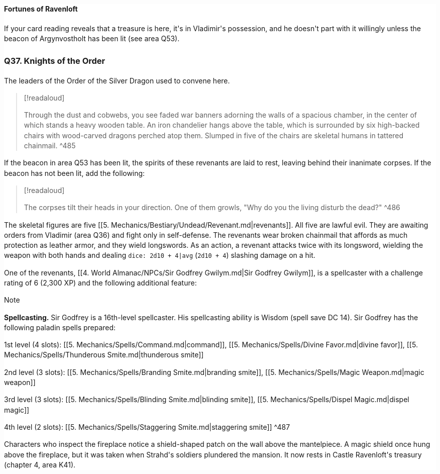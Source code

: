 #### Fortunes of Ravenloft

If your card reading reveals that a treasure is here, it's in Vladimir's possession, and he doesn't part with it willingly unless the beacon of Argynvostholt has been lit (see area Q53).

### Q37. Knights of the Order

The leaders of the Order of the Silver Dragon used to convene here.

> [!readaloud] 
> 
> Through the dust and cobwebs, you see faded war banners adorning the walls of a spacious chamber, in the center of which stands a heavy wooden table. An iron chandelier hangs above the table, which is surrounded by six high-backed chairs with wood-carved dragons perched atop them. Slumped in five of the chairs are skeletal humans in tattered chainmail.
^485

If the beacon in area Q53 has been lit, the spirits of these revenants are laid to rest, leaving behind their inanimate corpses. If the beacon has not been lit, add the following:

> [!readaloud] 
> 
> The corpses tilt their heads in your direction. One of them growls, "Why do you the living disturb the dead?"
^486

The skeletal figures are five [[5. Mechanics/Bestiary/Undead/Revenant.md\|revenants]]. All five are lawful evil. They are awaiting orders from Vladimir (area Q36) and fight only in self-defense. The revenants wear broken chainmail that affords as much protection as leather armor, and they wield longswords. As an action, a revenant attacks twice with its longsword, wielding the weapon with both hands and dealing `dice: 2d10 + 4|avg` (`2d10 + 4`) slashing damage on a hit.

One of the revenants, [[4. World Almanac/NPCs/Sir Godfrey Gwilym.md\|Sir Godfrey Gwilym]], is a spellcaster with a challenge rating of 6 (2,300 XP) and the following additional feature:

> [!note] 
> 
> **Spellcasting.** Sir Godfrey is a 16th-level spellcaster. His spellcasting ability is Wisdom (spell save DC 14). Sir Godfrey has the following paladin spells prepared:
> 
> 1st level (4 slots): [[5. Mechanics/Spells/Command.md\|command]], [[5. Mechanics/Spells/Divine Favor.md\|divine favor]], [[5. Mechanics/Spells/Thunderous Smite.md\|thunderous smite]]
> 
> 2nd level (3 slots): [[5. Mechanics/Spells/Branding Smite.md\|branding smite]], [[5. Mechanics/Spells/Magic Weapon.md\|magic weapon]]
> 
> 3rd level (3 slots): [[5. Mechanics/Spells/Blinding Smite.md\|blinding smite]], [[5. Mechanics/Spells/Dispel Magic.md\|dispel magic]]
> 
> 4th level (2 slots): [[5. Mechanics/Spells/Staggering Smite.md\|staggering smite]]
^487

Characters who inspect the fireplace notice a shield-shaped patch on the wall above the mantelpiece. A magic shield once hung above the fireplace, but it was taken when Strahd's soldiers plundered the mansion. It now rests in Castle Ravenloft's treasury (chapter 4, area K41).
